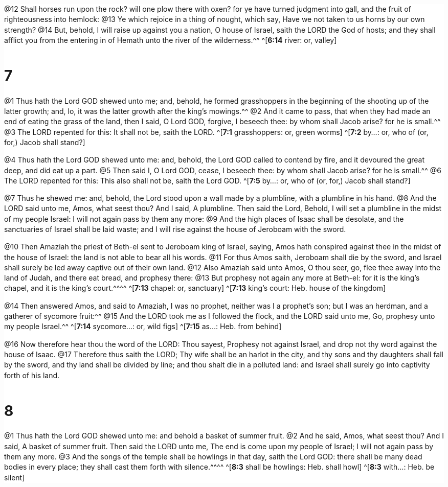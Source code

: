 @12 Shall horses run upon the rock? will one plow there with oxen? for ye have turned judgment into gall, and the fruit of righteousness into hemlock: @13 Ye which rejoice in a thing of nought, which say, Have we not taken to us horns by our own strength? @14 But, behold, I will raise up against you a nation, O house of Israel, saith the LORD the God of hosts; and they shall afflict you from the entering in of Hemath unto the river of the wilderness.^^
^[**6:14** river: or, valley] 

# 7 
@1 Thus hath the Lord GOD shewed unto me; and, behold, he formed grasshoppers in the beginning of the shooting up of the latter growth; and, lo, it was the latter growth after the king’s mowings.^^ @2 And it came to pass, that when they had made an end of eating the grass of the land, then I said, O Lord GOD, forgive, I beseech thee: by whom shall Jacob arise? for he is small.^^ @3 The LORD repented for this: It shall not be, saith the LORD. 
^[**7:1** grasshoppers: or, green worms]
^[**7:2** by…: or, who of (or, for,) Jacob shall stand?]

@4 Thus hath the Lord GOD shewed unto me: and, behold, the Lord GOD called to contend by fire, and it devoured the great deep, and did eat up a part. @5 Then said I, O Lord GOD, cease, I beseech thee: by whom shall Jacob arise? for he is small.^^ @6 The LORD repented for this: This also shall not be, saith the Lord GOD. 
^[**7:5** by…: or, who of (or, for,) Jacob shall stand?]

@7 Thus he shewed me: and, behold, the Lord stood upon a wall made by a plumbline, with a plumbline in his hand. @8 And the LORD said unto me, Amos, what seest thou? And I said, A plumbline. Then said the Lord, Behold, I will set a plumbline in the midst of my people Israel: I will not again pass by them any more: @9 And the high places of Isaac shall be desolate, and the sanctuaries of Israel shall be laid waste; and I will rise against the house of Jeroboam with the sword. 

@10 Then Amaziah the priest of Beth-el sent to Jeroboam king of Israel, saying, Amos hath conspired against thee in the midst of the house of Israel: the land is not able to bear all his words. @11 For thus Amos saith, Jeroboam shall die by the sword, and Israel shall surely be led away captive out of their own land. @12 Also Amaziah said unto Amos, O thou seer, go, flee thee away into the land of Judah, and there eat bread, and prophesy there: @13 But prophesy not again any more at Beth-el: for it is the king’s chapel, and it is the king’s court.^^^^ 
^[**7:13** chapel: or, sanctuary]
^[**7:13** king’s court: Heb. house of the kingdom]

@14 Then answered Amos, and said to Amaziah, I was no prophet, neither was I a prophet’s son; but I was an herdman, and a gatherer of sycomore fruit:^^ @15 And the LORD took me as I followed the flock, and the LORD said unto me, Go, prophesy unto my people Israel.^^ 
^[**7:14** sycomore…: or, wild figs]
^[**7:15** as…: Heb. from behind]

@16 Now therefore hear thou the word of the LORD: Thou sayest, Prophesy not against Israel, and drop not thy word against the house of Isaac. @17 Therefore thus saith the LORD; Thy wife shall be an harlot in the city, and thy sons and thy daughters shall fall by the sword, and thy land shall be divided by line; and thou shalt die in a polluted land: and Israel shall surely go into captivity forth of his land. 

# 8 
@1 Thus hath the Lord GOD shewed unto me: and behold a basket of summer fruit. @2 And he said, Amos, what seest thou? And I said, A basket of summer fruit. Then said the LORD unto me, The end is come upon my people of Israel; I will not again pass by them any more. @3 And the songs of the temple shall be howlings in that day, saith the Lord GOD: there shall be many dead bodies in every place; they shall cast them forth with silence.^^^^ 
^[**8:3** shall be howlings: Heb. shall howl]
^[**8:3** with…: Heb. be silent]
